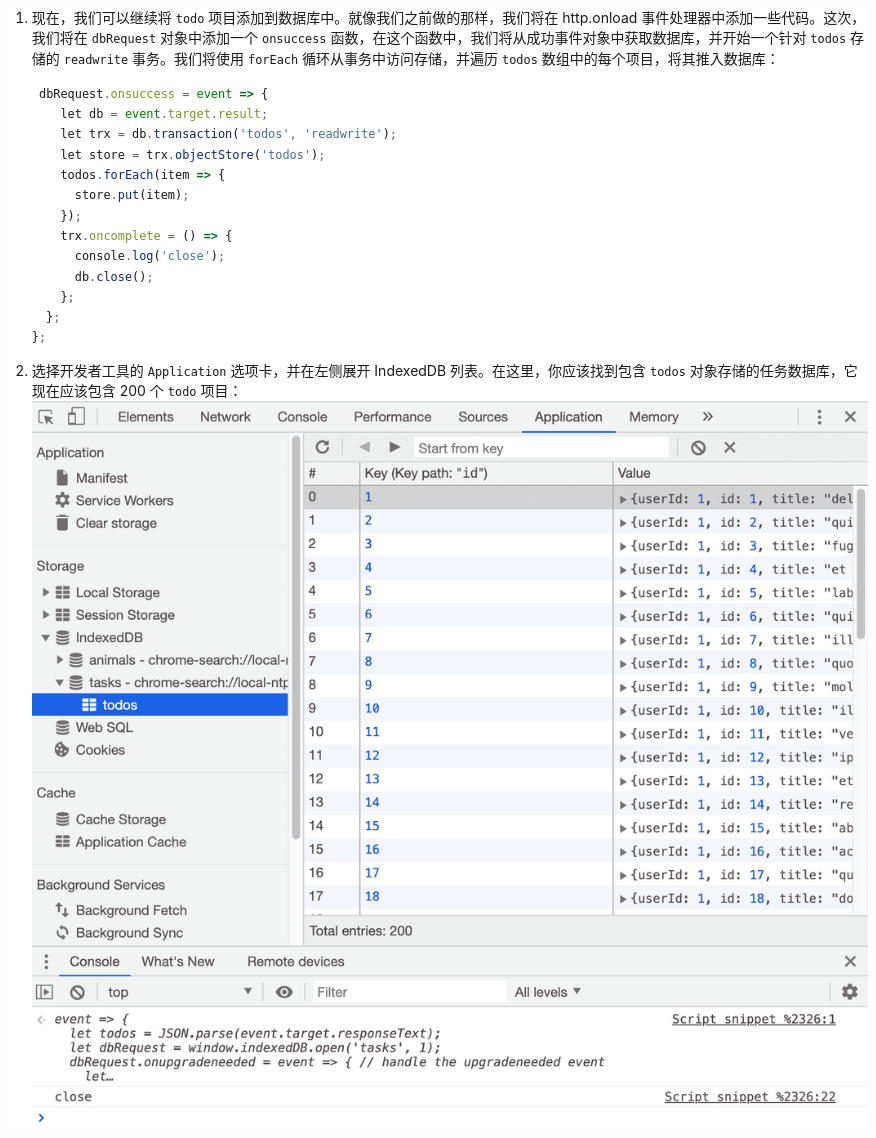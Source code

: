 1.  现在，我们可以继续将 `todo` 项目添加到数据库中。就像我们之前做的那样，我们将在 http.onload 事件处理器中添加一些代码。这次，我们将在 `dbRequest` 对象中添加一个 `onsuccess` 函数，在这个函数中，我们将从成功事件对象中获取数据库，并开始一个针对 `todos` 存储的 `readwrite` 事务。我们将使用 `forEach` 循环从事务中访问存储，并遍历 `todos` 数组中的每个项目，将其推入数据库：

    ```js
     dbRequest.onsuccess = event => {
        let db = event.target.result;
        let trx = db.transaction('todos', 'readwrite');
        let store = trx.objectStore('todos');
        todos.forEach(item => {
          store.put(item);
        });
        trx.oncomplete = () => {
          console.log('close');
          db.close();
        };
      };
    };
    ```

1.  选择开发者工具的 `Application` 选项卡，并在左侧展开 IndexedDB 列表。在这里，你应该找到包含 `todos` 对象存储的任务数据库，它现在应该包含 200 个 `todo` 项目：![图 8.13：添加数据后的 indexedDB    ](img/C14377_08_13.jpg)
